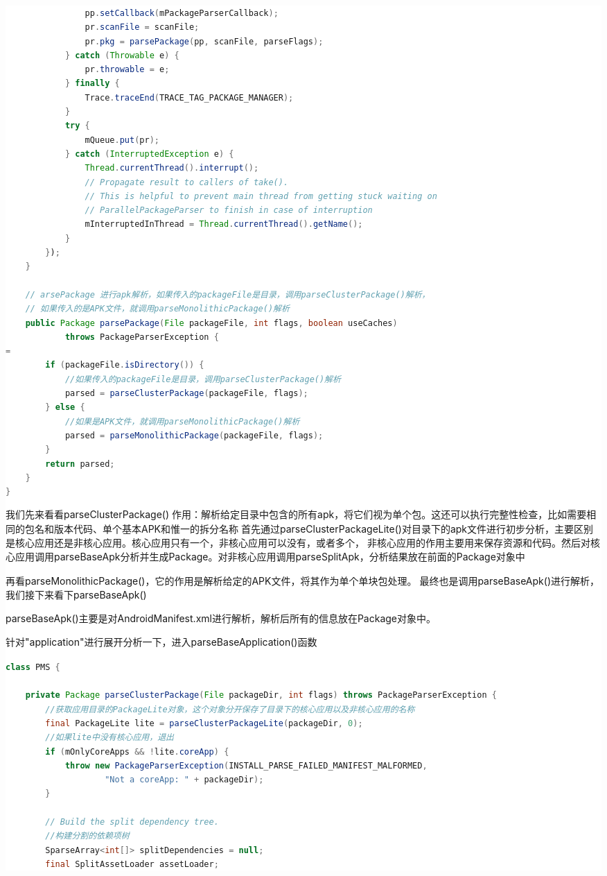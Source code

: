 ```java
                pp.setCallback(mPackageParserCallback);
                pr.scanFile = scanFile;
                pr.pkg = parsePackage(pp, scanFile, parseFlags);
            } catch (Throwable e) {
                pr.throwable = e;
            } finally {
                Trace.traceEnd(TRACE_TAG_PACKAGE_MANAGER);
            }
            try {
                mQueue.put(pr);
            } catch (InterruptedException e) {
                Thread.currentThread().interrupt();
                // Propagate result to callers of take().
                // This is helpful to prevent main thread from getting stuck waiting on
                // ParallelPackageParser to finish in case of interruption
                mInterruptedInThread = Thread.currentThread().getName();
            }
        });
    }

    // arsePackage 进行apk解析，如果传入的packageFile是目录，调用parseClusterPackage()解析，
    // 如果传入的是APK文件，就调用parseMonolithicPackage()解析
    public Package parsePackage(File packageFile, int flags, boolean useCaches)
            throws PackageParserException {
=
        if (packageFile.isDirectory()) {
            //如果传入的packageFile是目录，调用parseClusterPackage()解析
            parsed = parseClusterPackage(packageFile, flags);
        } else {
            //如果是APK文件，就调用parseMonolithicPackage()解析
            parsed = parseMonolithicPackage(packageFile, flags);
        }
        return parsed;
    }
}
```

我们先来看看parseClusterPackage()
作用：解析给定目录中包含的所有apk，将它们视为单个包。这还可以执行完整性检查，比如需要相同的包名和版本代码、单个基本APK和惟一的拆分名称
首先通过parseClusterPackageLite()对目录下的apk文件进行初步分析，主要区别是核心应用还是非核心应用。核心应用只有一个，非核心应用可以没有，或者多个，
非核心应用的作用主要用来保存资源和代码。然后对核心应用调用parseBaseApk分析并生成Package。对非核心应用调用parseSplitApk，分析结果放在前面的Package对象中

再看parseMonolithicPackage()，它的作用是解析给定的APK文件，将其作为单个单块包处理。
最终也是调用parseBaseApk()进行解析，我们接下来看下parseBaseApk()

parseBaseApk()主要是对AndroidManifest.xml进行解析，解析后所有的信息放在Package对象中。

针对"application"进行展开分析一下，进入parseBaseApplication()函数

```java
class PMS {

    private Package parseClusterPackage(File packageDir, int flags) throws PackageParserException {
        //获取应用目录的PackageLite对象，这个对象分开保存了目录下的核心应用以及非核心应用的名称
        final PackageLite lite = parseClusterPackageLite(packageDir, 0);
        //如果lite中没有核心应用，退出
        if (mOnlyCoreApps && !lite.coreApp) {
            throw new PackageParserException(INSTALL_PARSE_FAILED_MANIFEST_MALFORMED,
                    "Not a coreApp: " + packageDir);
        }

        // Build the split dependency tree.
        //构建分割的依赖项树
        SparseArray<int[]> splitDependencies = null;
        final SplitAssetLoader assetLoader;
```